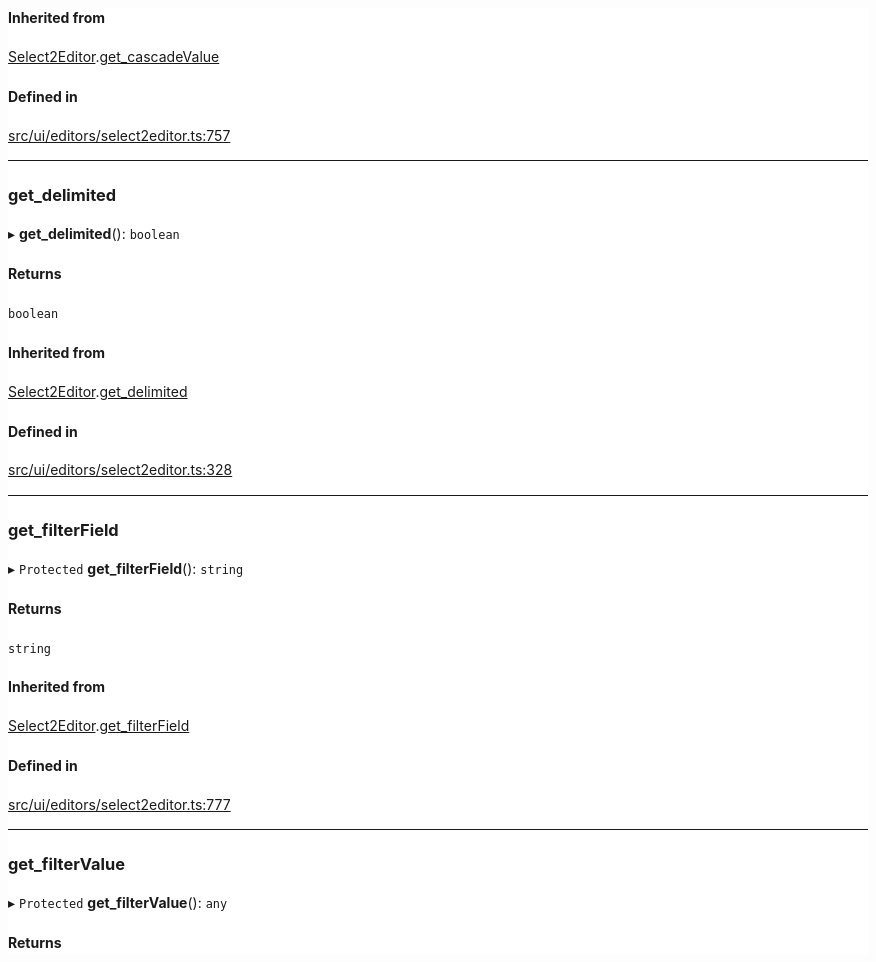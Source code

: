 #### Inherited from

[Select2Editor](corelib.Select2Editor.md).[get_cascadeValue](corelib.Select2Editor.md#get_cascadevalue)

#### Defined in

[src/ui/editors/select2editor.ts:757](https://github.com/serenity-is/serenity/blob/master/packages/corelib/src/ui/editors/select2editor.ts#L757)

___

### get\_delimited

▸ **get_delimited**(): `boolean`

#### Returns

`boolean`

#### Inherited from

[Select2Editor](corelib.Select2Editor.md).[get_delimited](corelib.Select2Editor.md#get_delimited)

#### Defined in

[src/ui/editors/select2editor.ts:328](https://github.com/serenity-is/serenity/blob/master/packages/corelib/src/ui/editors/select2editor.ts#L328)

___

### get\_filterField

▸ `Protected` **get_filterField**(): `string`

#### Returns

`string`

#### Inherited from

[Select2Editor](corelib.Select2Editor.md).[get_filterField](corelib.Select2Editor.md#get_filterfield)

#### Defined in

[src/ui/editors/select2editor.ts:777](https://github.com/serenity-is/serenity/blob/master/packages/corelib/src/ui/editors/select2editor.ts#L777)

___

### get\_filterValue

▸ `Protected` **get_filterValue**(): `any`

#### Returns
